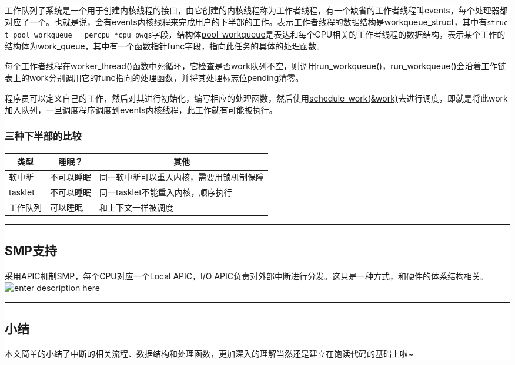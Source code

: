 工作队列子系统是一个用于创建内核线程的接口，由它创建的内核线程称为工作者线程，有一个缺省的工作者线程叫events，每个处理器都对应了一个。也就是说，会有events内核线程来完成用户的下半部的工作。表示工作者线程的数据结构是[workqueue_struct][24]，其中有`struct pool_workqueue __percpu *cpu_pwqs`字段，结构体[pool_workqueue][25]是表达和每个CPU相关的工作者线程的数据结构，表示某个工作的结构体为[work_queue][26]，其中有一个函数指针func字段，指向此任务的具体的处理函数。

每个工作者线程在worker_thread()函数中死循环，它检查是否work队列不空，则调用run_workqueue()，run_workqueue()会沿着工作链表上的work分别调用它的func指向的处理函数，并将其处理标志位pending清零。

程序员可以定义自己的工作，然后对其进行初始化，编写相应的处理函数，然后使用[schedule_work(&work)][27]去进行调度，即就是将此work加入队列，一旦调度程序调度到events内核线程，此工作就有可能被执行。

### 三种下半部的比较

| 类型 | 睡眠？ | 其他 |
| -------- | ---------- | ---------------------------------------- |
| 软中断   | 不可以睡眠 | 同一软中断可以重入内核，需要用锁机制保障 |
| tasklet  | 不可以睡眠 | 同一tasklet不能重入内核，顺序执行        |
| 工作队列 | 可以睡眠   | 和上下文一样被调度                              |

---

## SMP支持
采用APIC机制SMP，每个CPU对应一个Local APIC，I/O APIC负责对外部中断进行分发。这只是一种方式，和硬件的体系结构相关。
![enter description here][28]

---

## 小结

本文简单的小结了中断的相关流程、数据结构和处理函数，更加深入的理解当然还是建立在饱读代码的基础上啦~


  [1]: https://elixir.bootlin.com/linux/v4.10/source/arch/x86/kernel/irq.c#L212
  [2]: https://elixir.bootlin.com/linux/v4.10/source/arch/x86/kernel/irq_64.c#L68
  [3]: https://elixir.bootlin.com/linux/v4.10/source/arch/x86/include/asm/apic.h#L639
  [4]: https://elixir.bootlin.com/linux/v4.10/source/include/linux/irqdesc.h#L148
  [5]: https://elixir.bootlin.com/linux/v4.10/source/kernel/irq/handle.c#L194
  [6]: https://elixir.bootlin.com/linux/v4.10/source/kernel/irq/handle.c#L135
  [7]: https://elixir.bootlin.com/linux/v4.10/source/arch/x86/include/asm/apic.h#L656
  [8]: https://elixir.bootlin.com/linux/v4.10/ident/request_irq
  [9]: https://elixir.bootlin.com/linux/v4.10/source/kernel/irq/manage.c#L1576
  [10]: https://elixir.bootlin.com/linux/v4.10/source/include/linux/interrupt.h#L475
  [11]: https://elixir.bootlin.com/linux/v4.10/source/kernel/softirq.c#L447
  [12]: https://elixir.bootlin.com/linux/v4.10/source/kernel/softirq.c#L432
  [13]: https://elixir.bootlin.com/linux/v4.10/source/kernel/softirq.c#L315
  [14]: https://elixir.bootlin.com/linux/v4.10/source/include/linux/preempt.h#L81
  [15]: https://elixir.bootlin.com/linux/v4.10/source/arch/x86/include/asm/hardirq.h#L47
  [16]: https://elixir.bootlin.com/linux/v4.10/source/arch/x86/kernel/irq_32.c#L130
  [17]: https://elixir.bootlin.com/linux/v4.10/source/kernel/softirq.c#L241
  [18]: https://elixir.bootlin.com/linux/v4.10/source/arch/x86/include/asm/apic.h#L656
  [19]: https://elixir.bootlin.com/linux/v4.10/source/include/linux/interrupt.h#L526
  [20]: https://elixir.bootlin.com/linux/v4.10/source/kernel/softirq.c#L499
  [21]: https://elixir.bootlin.com/linux/v4.10/source/include/linux/interrupt.h#L572
  [22]: https://elixir.bootlin.com/linux/v4.10/source/kernel/softirq.c#L415
  [23]: https://elixir.bootlin.com/linux/v4.10/source/kernel/softirq.c#L315
  [24]: https://elixir.bootlin.com/linux/v4.10/source/kernel/workqueue.c#L239
  [25]: https://elixir.bootlin.com/linux/v4.10/source/kernel/workqueue.c#L200
  [26]: https://elixir.bootlin.com/linux/v4.10/source/include/linux/workqueue.h#L100
  [27]: https://elixir.bootlin.com/linux/v4.10/source/include/linux/workqueue.h#L543
  [28]: http://p194hb5ge.bkt.clouddn.com/APIC.png
